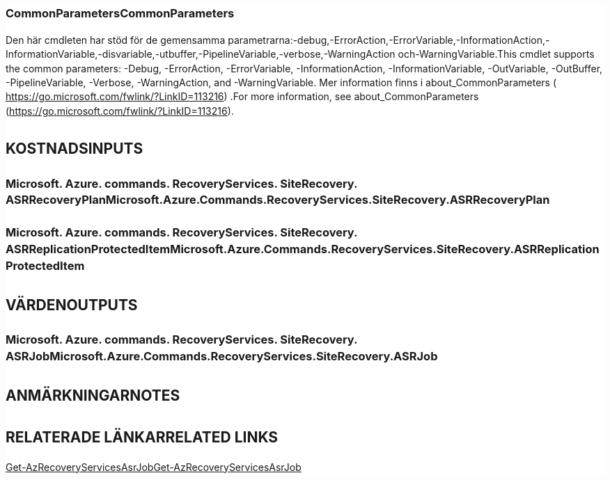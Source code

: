 ### <span data-ttu-id="9a8eb-141">CommonParameters</span><span class="sxs-lookup"><span data-stu-id="9a8eb-141">CommonParameters</span></span>
<span data-ttu-id="9a8eb-142">Den här cmdleten har stöd för de gemensamma parametrarna:-debug,-ErrorAction,-ErrorVariable,-InformationAction,-InformationVariable,-disvariable,-utbuffer,-PipelineVariable,-verbose,-WarningAction och-WarningVariable.</span><span class="sxs-lookup"><span data-stu-id="9a8eb-142">This cmdlet supports the common parameters: -Debug, -ErrorAction, -ErrorVariable, -InformationAction, -InformationVariable, -OutVariable, -OutBuffer, -PipelineVariable, -Verbose, -WarningAction, and -WarningVariable.</span></span> <span data-ttu-id="9a8eb-143">Mer information finns i about_CommonParameters ( https://go.microsoft.com/fwlink/?LinkID=113216) .</span><span class="sxs-lookup"><span data-stu-id="9a8eb-143">For more information, see about_CommonParameters (https://go.microsoft.com/fwlink/?LinkID=113216).</span></span>

## <span data-ttu-id="9a8eb-144">KOSTNADS</span><span class="sxs-lookup"><span data-stu-id="9a8eb-144">INPUTS</span></span>

### <span data-ttu-id="9a8eb-145">Microsoft. Azure. commands. RecoveryServices. SiteRecovery. ASRRecoveryPlan</span><span class="sxs-lookup"><span data-stu-id="9a8eb-145">Microsoft.Azure.Commands.RecoveryServices.SiteRecovery.ASRRecoveryPlan</span></span>

### <span data-ttu-id="9a8eb-146">Microsoft. Azure. commands. RecoveryServices. SiteRecovery. ASRReplicationProtectedItem</span><span class="sxs-lookup"><span data-stu-id="9a8eb-146">Microsoft.Azure.Commands.RecoveryServices.SiteRecovery.ASRReplicationProtectedItem</span></span>

## <span data-ttu-id="9a8eb-147">VÄRDEN</span><span class="sxs-lookup"><span data-stu-id="9a8eb-147">OUTPUTS</span></span>

### <span data-ttu-id="9a8eb-148">Microsoft. Azure. commands. RecoveryServices. SiteRecovery. ASRJob</span><span class="sxs-lookup"><span data-stu-id="9a8eb-148">Microsoft.Azure.Commands.RecoveryServices.SiteRecovery.ASRJob</span></span>

## <span data-ttu-id="9a8eb-149">ANMÄRKNINGAR</span><span class="sxs-lookup"><span data-stu-id="9a8eb-149">NOTES</span></span>

## <span data-ttu-id="9a8eb-150">RELATERADE LÄNKAR</span><span class="sxs-lookup"><span data-stu-id="9a8eb-150">RELATED LINKS</span></span>

[<span data-ttu-id="9a8eb-151">Get-AzRecoveryServicesAsrJob</span><span class="sxs-lookup"><span data-stu-id="9a8eb-151">Get-AzRecoveryServicesAsrJob</span></span>](./Get-AzRecoveryServicesAsrJob.md)
